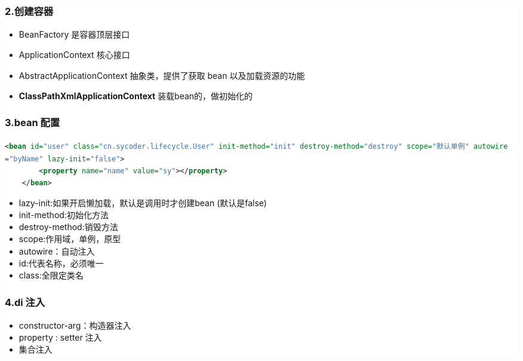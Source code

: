 ### 2.创建容器

- BeanFactory 是容器顶层接口
- ApplicationContext 核心接口
- AbstractApplicationContext 抽象类，提供了获取 bean 以及加载资源的功能

- **ClassPathXmlApplicationContext** 装载bean的，做初始化的

### 3.bean 配置

```xml
<bean id="user" class="cn.sycoder.lifecycle.User" init-method="init" destroy-method="destroy" scope="默认单例" autowire="byName" lazy-init="false">
        <property name="name" value="sy"></property>
    </bean>
```

- lazy-init:如果开启懒加载，默认是调用时才创建bean (默认是false)
- init-method:初始化方法
- destroy-method:销毁方法
- scope:作用域，单例，原型
- autowire：自动注入
- id:代表名称，必须唯一
- class:全限定类名

### 4.di 注入

- constructor-arg：构造器注入 
- property : setter 注入
- 集合注入


